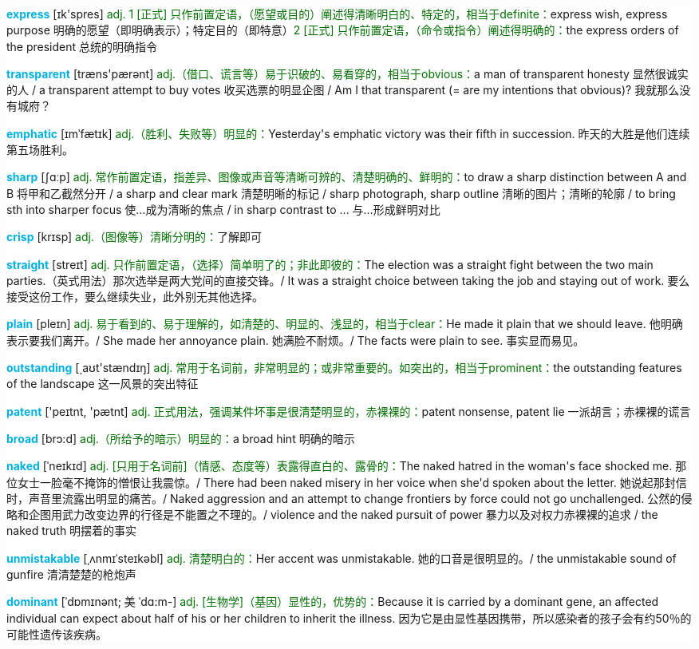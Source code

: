 <font color="sky blue">**express**</font> [ɪk'spres] 
<font color="rgb(227, 108, 9)">adj. 1 [正式] 只作前置定语，（愿望或目的）阐述得清晰明白的、特定的，相当于definite：</font>express wish, express purpose 明确的愿望（即明确表示）；特定目的（即特意）<font color="rgb(227, 108, 9)">2 [正式] 只作前置定语，（命令或指令）阐述得明确的：</font>the express orders of the president 总统的明确指令

<font color="sky blue">**transparent**</font> [træns'pærənt] 
<font color="rgb(227, 108, 9)">adj.（借口、谎言等）易于识破的、易看穿的，相当于obvious：</font>a man of transparent honesty 显然很诚实的人 / a transparent attempt to buy votes 收买选票的明显企图 / Am I that transparent (= are my intentions that obvious)? 我就那么没有城府？
           
<font color="sky blue">**emphatic**</font> [ɪmˈfætɪk]
<font color="rgb(227, 108, 9)">adj.（胜利、失败等）明显的：</font>Yesterday's emphatic victory was their fifth in succession. 昨天的大胜是他们连续第五场胜利。

<font color="sky blue">**sharp**</font> [ʃɑːp] 
<font color="rgb(227, 108, 9)">adj. 常作前置定语，指差异、图像或声音等清晰可辨的、清楚明确的、鲜明的：</font>to draw a sharp distinction between A and B 将甲和乙截然分开 / a sharp and clear mark 清楚明晰的标记 / sharp photograph, sharp outline 清晰的图片；清晰的轮廓 / to bring sth into sharper focus 使…成为清晰的焦点 / in sharp contrast to ... 与…形成鲜明对比
           
<font color="sky blue">**crisp**</font> [krɪsp]
<font color="rgb(227, 108, 9)">adj.（图像等）清晰分明的：</font>了解即可

<font color="sky blue">**straight**</font> [streɪt] 
<font color="rgb(227, 108, 9)">adj. 只作前置定语，（选择）简单明了的；非此即彼的：</font>The election was a straight fight between the two main parties.（英式用法）那次选举是两大党间的直接交锋。/ It was a straight choice between taking the job and staying out of work. 要么接受这份工作，要么继续失业，此外别无其他选择。

<font color="sky blue">**plain**</font> [pleɪn] 
<font color="rgb(227, 108, 9)">adj. 易于看到的、易于理解的，如清楚的、明显的、浅显的，相当于clear：</font>He made it plain that we should leave. 他明确表示要我们离开。/ She made her annoyance plain. 她满脸不耐烦。/ The facts were plain to see. 事实显而易见。

<font color="sky blue">**outstanding**</font> [͵aʊt'stændɪŋ] 
<font color="rgb(227, 108, 9)">adj. 常用于名词前，非常明显的；或非常重要的。如突出的，相当于prominent：</font>the outstanding features of the landscape 这一风景的突出特征

<font color="sky blue">**patent**</font> ['peɪtnt, 'pætnt] 
<font color="rgb(227, 108, 9)">adj. 正式用法，强调某件坏事是很清楚明显的，赤裸裸的：</font>patent nonsense, patent lie 一派胡言；赤裸裸的谎言

<font color="sky blue">**broad**</font> [brɔ:d] 
<font color="rgb(227, 108, 9)">adj.（所给予的暗示）明显的：</font>a broad hint 明确的暗示
           
<font color="sky blue">**naked**</font> [ˈneɪkɪd]
<font color="rgb(227, 108, 9)">adj. [只用于名词前]（情感、态度等）表露得直白的、露骨的：</font>The naked hatred in the woman's face shocked me. 那位女士一脸毫不掩饰的憎恨让我震惊。/ There had been naked misery in her voice when she'd spoken about the letter. 她说起那封信时，声音里流露出明显的痛苦。/ Naked aggression and an attempt to change frontiers by force could not go unchallenged. 公然的侵略和企图用武力改变边界的行径是不能置之不理的。/ violence and the naked pursuit of power 暴力以及对权力赤裸裸的追求 / the naked truth 明摆着的事实
                      
<font color="sky blue">**unmistakable**</font> [ˌʌnmɪˈsteɪkəbl]
<font color="rgb(227, 108, 9)">adj. 清楚明白的：</font>Her accent was unmistakable. 她的口音是很明显的。/ the unmistakable sound of gunfire 清清楚楚的枪炮声

<font color="sky blue">**dominant**</font> [ˈdɒmɪnənt; 美 ˈdɑ:m-]
<font color="rgb(227, 108, 9)">adj. [生物学]（基因）显性的，优势的：</font>Because it is carried by a dominant gene, an affected individual can expect about half of his or her children to inherit the illness. 因为它是由显性基因携带，所以感染者的孩子会有约50％的可能性遗传该疾病。
           